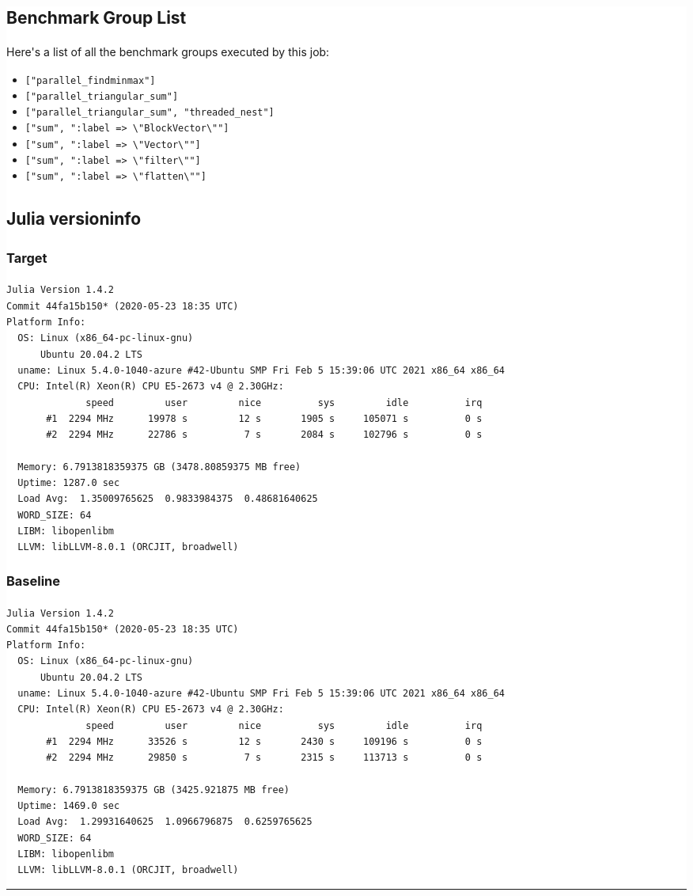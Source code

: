 ## Benchmark Group List
Here's a list of all the benchmark groups executed by this job:

- `["parallel_findminmax"]`
- `["parallel_triangular_sum"]`
- `["parallel_triangular_sum", "threaded_nest"]`
- `["sum", ":label => \"BlockVector\""]`
- `["sum", ":label => \"Vector\""]`
- `["sum", ":label => \"filter\""]`
- `["sum", ":label => \"flatten\""]`

## Julia versioninfo

### Target
```
Julia Version 1.4.2
Commit 44fa15b150* (2020-05-23 18:35 UTC)
Platform Info:
  OS: Linux (x86_64-pc-linux-gnu)
      Ubuntu 20.04.2 LTS
  uname: Linux 5.4.0-1040-azure #42-Ubuntu SMP Fri Feb 5 15:39:06 UTC 2021 x86_64 x86_64
  CPU: Intel(R) Xeon(R) CPU E5-2673 v4 @ 2.30GHz: 
              speed         user         nice          sys         idle          irq
       #1  2294 MHz      19978 s         12 s       1905 s     105071 s          0 s
       #2  2294 MHz      22786 s          7 s       2084 s     102796 s          0 s
       
  Memory: 6.7913818359375 GB (3478.80859375 MB free)
  Uptime: 1287.0 sec
  Load Avg:  1.35009765625  0.9833984375  0.48681640625
  WORD_SIZE: 64
  LIBM: libopenlibm
  LLVM: libLLVM-8.0.1 (ORCJIT, broadwell)
```

### Baseline
```
Julia Version 1.4.2
Commit 44fa15b150* (2020-05-23 18:35 UTC)
Platform Info:
  OS: Linux (x86_64-pc-linux-gnu)
      Ubuntu 20.04.2 LTS
  uname: Linux 5.4.0-1040-azure #42-Ubuntu SMP Fri Feb 5 15:39:06 UTC 2021 x86_64 x86_64
  CPU: Intel(R) Xeon(R) CPU E5-2673 v4 @ 2.30GHz: 
              speed         user         nice          sys         idle          irq
       #1  2294 MHz      33526 s         12 s       2430 s     109196 s          0 s
       #2  2294 MHz      29850 s          7 s       2315 s     113713 s          0 s
       
  Memory: 6.7913818359375 GB (3425.921875 MB free)
  Uptime: 1469.0 sec
  Load Avg:  1.29931640625  1.0966796875  0.6259765625
  WORD_SIZE: 64
  LIBM: libopenlibm
  LLVM: libLLVM-8.0.1 (ORCJIT, broadwell)
```

---